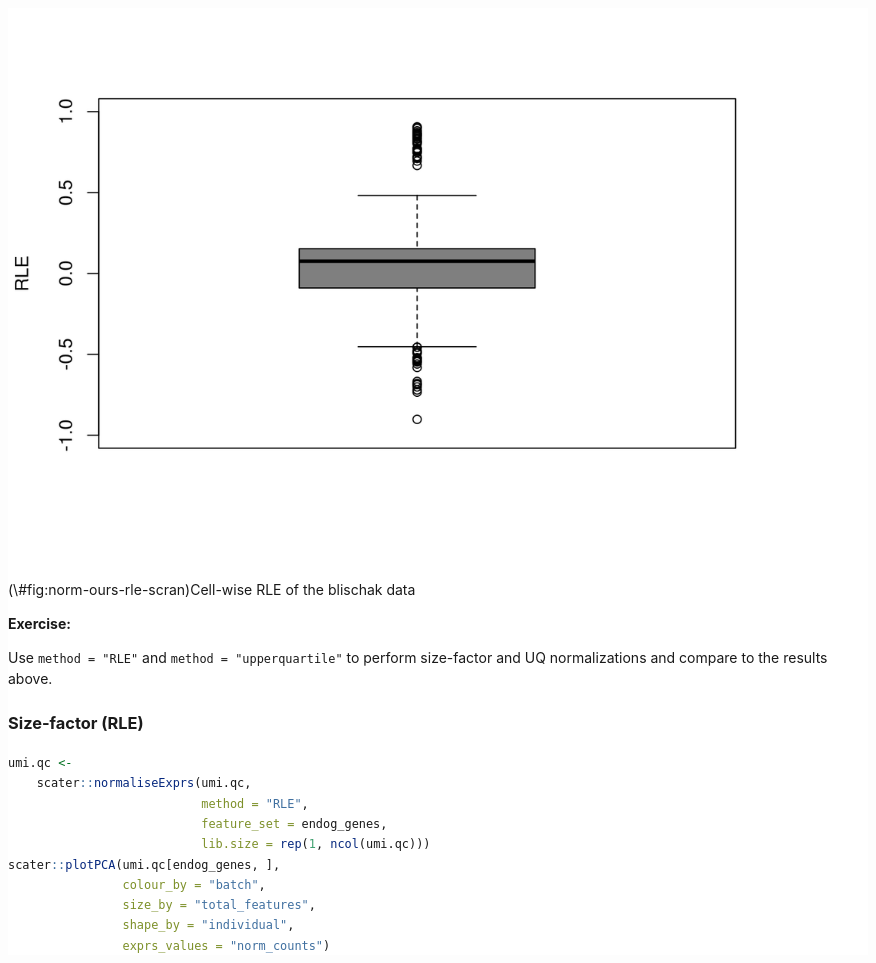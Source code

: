 <img src="11-exprs-norm_files/figure-html/norm-ours-rle-scran-1.png" alt="(\#fig:norm-ours-rle-scran)Cell-wise RLE of the blischak data" width="90%" />
<p class="caption">(\#fig:norm-ours-rle-scran)Cell-wise RLE of the blischak data</p>
</div>

__Exercise:__ 

Use `method = "RLE"` and `method = "upperquartile"` to perform size-factor and UQ normalizations and compare to the results above.

### Size-factor (RLE)

```r
umi.qc <- 
    scater::normaliseExprs(umi.qc,
                           method = "RLE", 
                           feature_set = endog_genes,
                           lib.size = rep(1, ncol(umi.qc)))
scater::plotPCA(umi.qc[endog_genes, ],
                colour_by = "batch",
                size_by = "total_features",
                shape_by = "individual",
                exprs_values = "norm_counts")
```

